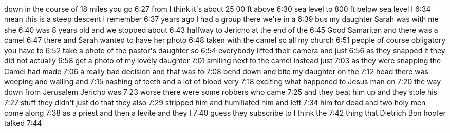 down in the course of 18 miles you go
6:27
from I think it's about 25 00 ft above
6:30
sea level to 800 ft below sea level I
6:34
mean this is a steep descent I remember
6:37
years ago I had a group there we're in a
6:39
bus my daughter Sarah was with me she
6:40
was 8 years old and we stopped about
6:43
halfway to Jericho at the end of the
6:45
Good Samaritan and there was a camel
6:47
there and Sarah wanted to have her photo
6:48
taken with the camel so all my church
6:51
people of course obligatory you have to
6:52
take a photo of the pastor's daughter so
6:54
everybody lifted their camera and just
6:56
as they snapped it they did not actually
6:58
get a photo of my lovely daughter
7:01
smiling next to the camel instead just
7:03
as they were snapping the Camel had made
7:06
a really bad decision and that was to
7:08
bend down and bite my daughter on the
7:12
head there was weeping and wailing and
7:15
nashing of teeth and a lot of blood very
7:18
exciting what happened to Jesus man on
7:20
the way down from Jerusalem Jericho was
7:23
worse there were some robbers who came
7:25
and they beat him up and they stole his
7:27
stuff they didn't just do that they also
7:29
stripped him and humiliated him and left
7:34
him for dead and two holy men come along
7:38
as a priest and then a levite and they I
7:40
guess they subscribe to I think the
7:42
thing that Dietrich Bon hoofer talked
7:44